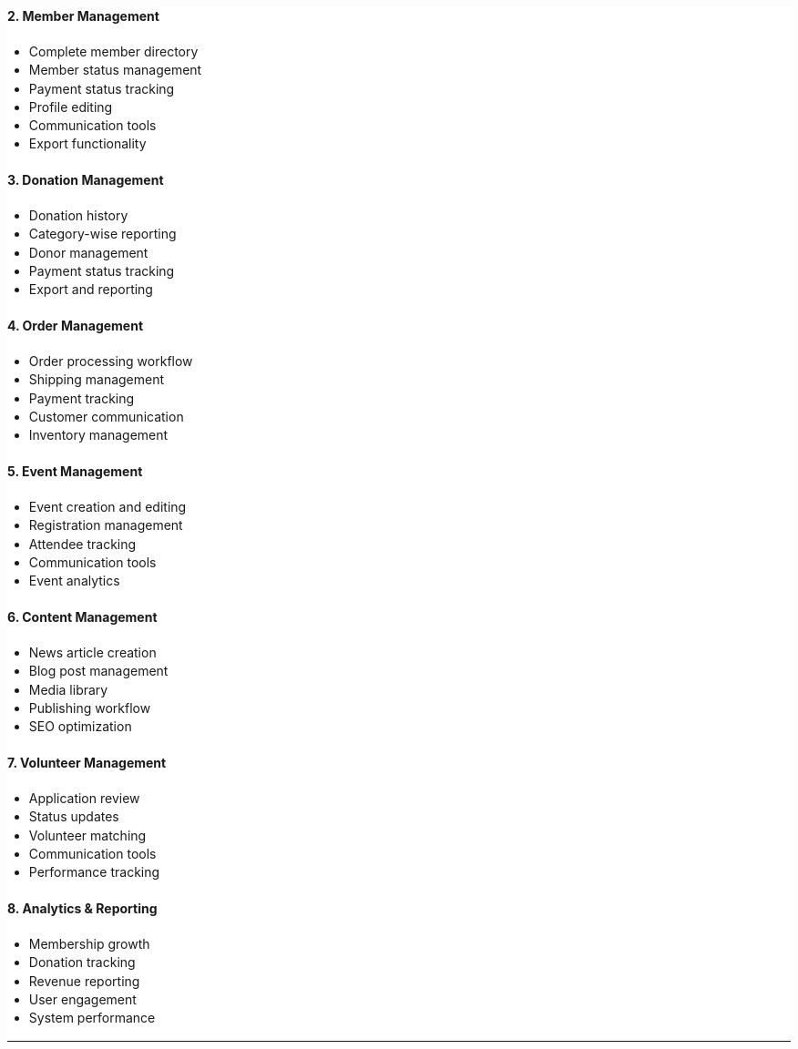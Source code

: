 #### 2. **Member Management**
- Complete member directory
- Member status management
- Payment status tracking
- Profile editing
- Communication tools
- Export functionality

#### 3. **Donation Management**
- Donation history
- Category-wise reporting
- Donor management
- Payment status tracking
- Export and reporting

#### 4. **Order Management**
- Order processing workflow
- Shipping management
- Payment tracking
- Customer communication
- Inventory management

#### 5. **Event Management**
- Event creation and editing
- Registration management
- Attendee tracking
- Communication tools
- Event analytics

#### 6. **Content Management**
- News article creation
- Blog post management
- Media library
- Publishing workflow
- SEO optimization

#### 7. **Volunteer Management**
- Application review
- Status updates
- Volunteer matching
- Communication tools
- Performance tracking

#### 8. **Analytics & Reporting**
- Membership growth
- Donation tracking
- Revenue reporting
- User engagement
- System performance

---
